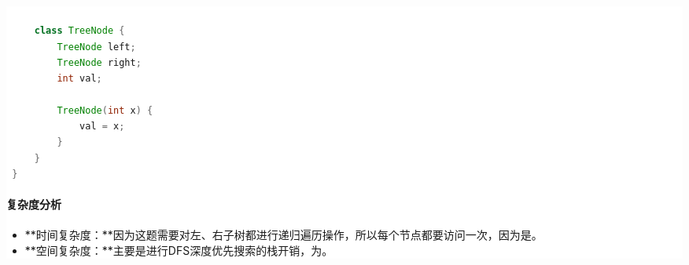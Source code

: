 ```java
 
     class TreeNode {
         TreeNode left;
         TreeNode right;
         int val;
 
         TreeNode(int x) {
             val = x;
         }
     }
 }
```

#### 复杂度分析

- **时间复杂度：**因为这题需要对左、右子树都进行递归遍历操作，所以每个节点都要访问一次，因为是。
- **空间复杂度：**主要是进行DFS深度优先搜索的栈开销，为。

#### 